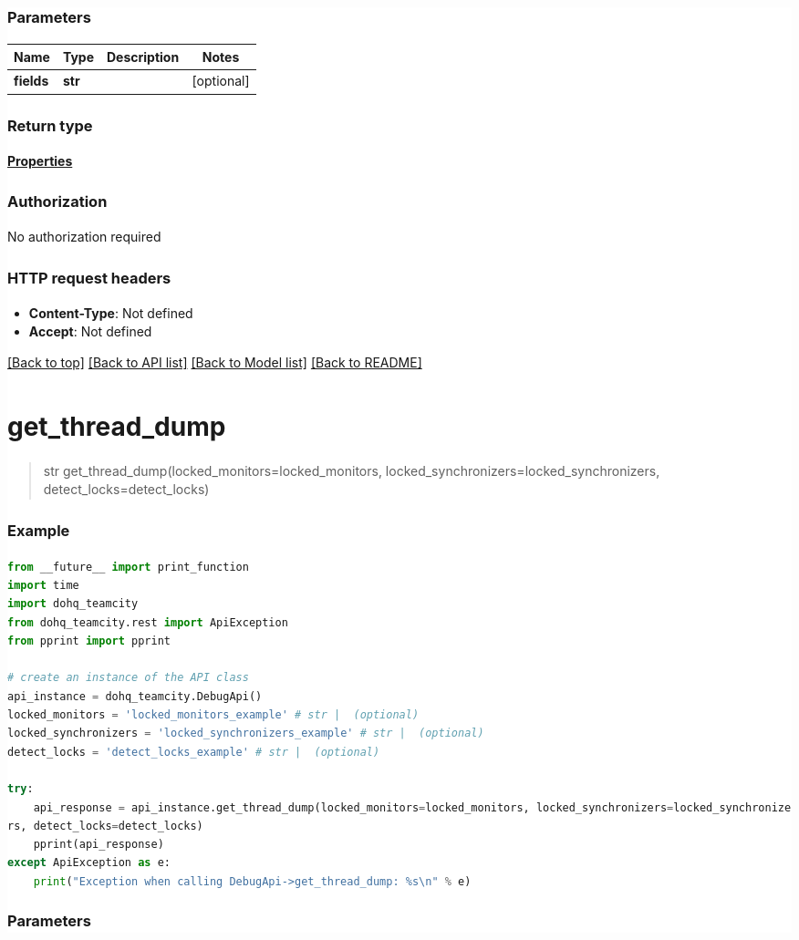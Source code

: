 ### Parameters

Name | Type | Description  | Notes
------------- | ------------- | ------------- | -------------
 **fields** | **str**|  | [optional] 

### Return type

[**Properties**](Properties.md)

### Authorization

No authorization required

### HTTP request headers

 - **Content-Type**: Not defined
 - **Accept**: Not defined

[[Back to top]](#) [[Back to API list]](../README.md#documentation-for-api-endpoints) [[Back to Model list]](../README.md#documentation-for-models) [[Back to README]](../README.md)

# **get_thread_dump**
> str get_thread_dump(locked_monitors=locked_monitors, locked_synchronizers=locked_synchronizers, detect_locks=detect_locks)



### Example
```python
from __future__ import print_function
import time
import dohq_teamcity
from dohq_teamcity.rest import ApiException
from pprint import pprint

# create an instance of the API class
api_instance = dohq_teamcity.DebugApi()
locked_monitors = 'locked_monitors_example' # str |  (optional)
locked_synchronizers = 'locked_synchronizers_example' # str |  (optional)
detect_locks = 'detect_locks_example' # str |  (optional)

try:
    api_response = api_instance.get_thread_dump(locked_monitors=locked_monitors, locked_synchronizers=locked_synchronizers, detect_locks=detect_locks)
    pprint(api_response)
except ApiException as e:
    print("Exception when calling DebugApi->get_thread_dump: %s\n" % e)
```

### Parameters
